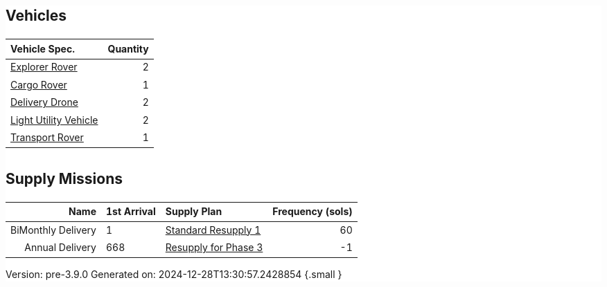 ## Vehicles

| Vehicle Spec. | Quantity |
|:-----|-----:|
|[Explorer Rover](/docs/definitions/vehicle/explorer-rover)|2|
|[Cargo Rover](/docs/definitions/vehicle/cargo-rover)|1|
|[Delivery Drone](/docs/definitions/vehicle/delivery-drone)|2|
|[Light Utility Vehicle](/docs/definitions/vehicle/light-utility-vehicle)|2|
|[Transport Rover](/docs/definitions/vehicle/transport-rover)|1|
   


## Supply Missions

| Name      | 1st Arrival | Supply Plan | Frequency (sols) |
|--------:|:------|:-----|-------:|
|BiMonthly Delivery|1|[Standard Resupply 1](/docs/definitions/manifest/standard-resupply-1)|60|
|Annual Delivery|668|[Resupply for Phase 3](/docs/definitions/manifest/resupply-for-phase-3)|-1|
    
Version: pre-3.9.0 Generated on: 2024-12-28T13:30:57.2428854
{.small }